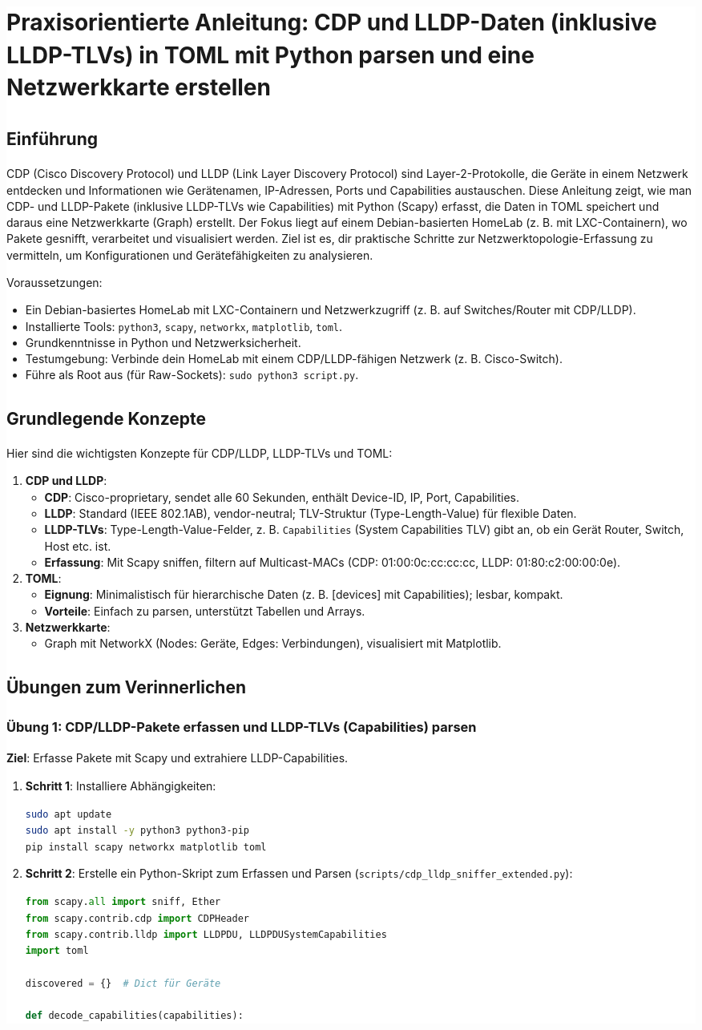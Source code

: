 # Praxisorientierte Anleitung: CDP und LLDP-Daten (inklusive LLDP-TLVs) in TOML mit Python parsen und eine Netzwerkkarte erstellen

## Einführung
CDP (Cisco Discovery Protocol) und LLDP (Link Layer Discovery Protocol) sind Layer-2-Protokolle, die Geräte in einem Netzwerk entdecken und Informationen wie Gerätenamen, IP-Adressen, Ports und Capabilities austauschen. Diese Anleitung zeigt, wie man CDP- und LLDP-Pakete (inklusive LLDP-TLVs wie Capabilities) mit Python (Scapy) erfasst, die Daten in TOML speichert und daraus eine Netzwerkkarte (Graph) erstellt. Der Fokus liegt auf einem Debian-basierten HomeLab (z. B. mit LXC-Containern), wo Pakete gesnifft, verarbeitet und visualisiert werden. Ziel ist es, dir praktische Schritte zur Netzwerktopologie-Erfassung zu vermitteln, um Konfigurationen und Gerätefähigkeiten zu analysieren.

Voraussetzungen:
- Ein Debian-basiertes HomeLab mit LXC-Containern und Netzwerkzugriff (z. B. auf Switches/Router mit CDP/LLDP).
- Installierte Tools: `python3`, `scapy`, `networkx`, `matplotlib`, `toml`.
- Grundkenntnisse in Python und Netzwerksicherheit.
- Testumgebung: Verbinde dein HomeLab mit einem CDP/LLDP-fähigen Netzwerk (z. B. Cisco-Switch).
- Führe als Root aus (für Raw-Sockets): `sudo python3 script.py`.

## Grundlegende Konzepte
Hier sind die wichtigsten Konzepte für CDP/LLDP, LLDP-TLVs und TOML:

1. **CDP und LLDP**:
   - **CDP**: Cisco-proprietary, sendet alle 60 Sekunden, enthält Device-ID, IP, Port, Capabilities.
   - **LLDP**: Standard (IEEE 802.1AB), vendor-neutral; TLV-Struktur (Type-Length-Value) für flexible Daten.
   - **LLDP-TLVs**: Type-Length-Value-Felder, z. B. `Capabilities` (System Capabilities TLV) gibt an, ob ein Gerät Router, Switch, Host etc. ist.
   - **Erfassung**: Mit Scapy sniffen, filtern auf Multicast-MACs (CDP: 01:00:0c:cc:cc:cc, LLDP: 01:80:c2:00:00:0e).
2. **TOML**:
   - **Eignung**: Minimalistisch für hierarchische Daten (z. B. [devices] mit Capabilities); lesbar, kompakt.
   - **Vorteile**: Einfach zu parsen, unterstützt Tabellen und Arrays.
3. **Netzwerkkarte**:
   - Graph mit NetworkX (Nodes: Geräte, Edges: Verbindungen), visualisiert mit Matplotlib.

## Übungen zum Verinnerlichen

### Übung 1: CDP/LLDP-Pakete erfassen und LLDP-TLVs (Capabilities) parsen
**Ziel**: Erfasse Pakete mit Scapy und extrahiere LLDP-Capabilities.

1. **Schritt 1**: Installiere Abhängigkeiten:
   ```bash
   sudo apt update
   sudo apt install -y python3 python3-pip
   pip install scapy networkx matplotlib toml
   ```
2. **Schritt 2**: Erstelle ein Python-Skript zum Erfassen und Parsen (`scripts/cdp_lldp_sniffer_extended.py`):
   ```python
   from scapy.all import sniff, Ether
   from scapy.contrib.cdp import CDPHeader
   from scapy.contrib.lldp import LLDPDU, LLDPDUSystemCapabilities
   import toml

   discovered = {}  # Dict für Geräte

   def decode_capabilities(capabilities):
   ```